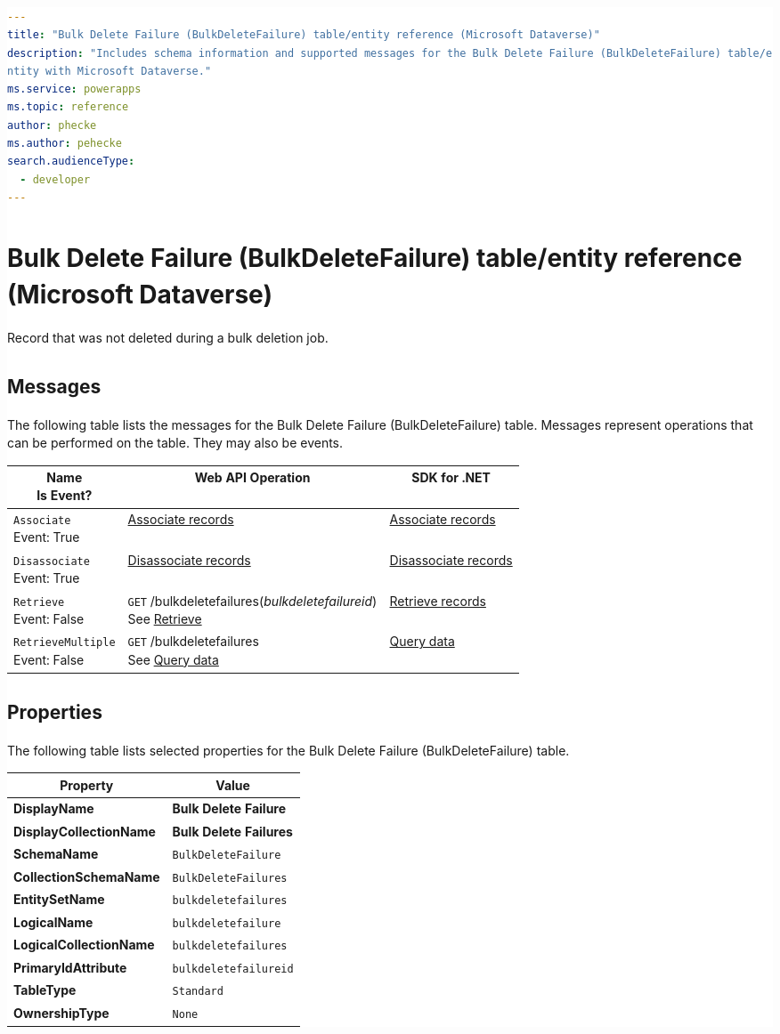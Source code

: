 ```yaml
---
title: "Bulk Delete Failure (BulkDeleteFailure) table/entity reference (Microsoft Dataverse)"
description: "Includes schema information and supported messages for the Bulk Delete Failure (BulkDeleteFailure) table/entity with Microsoft Dataverse."
ms.service: powerapps
ms.topic: reference
author: phecke
ms.author: pehecke
search.audienceType: 
  - developer
---
```


# Bulk Delete Failure (BulkDeleteFailure) table/entity reference (Microsoft Dataverse)

Record that was not deleted during a bulk deletion job.

## Messages

The following table lists the messages for the Bulk Delete Failure (BulkDeleteFailure) table.
Messages represent operations that can be performed on the table. They may also be events.

| Name <br />Is Event? |Web API Operation |SDK for .NET |
| ---- | ----- |----- |
| `Associate`<br />Event: True |[Associate records](/power-apps/developer/data-platform/webapi/associate-disassociate-entities-using-web-api) |[Associate records](/power-apps/developer/data-platform/org-service/entity-operations-associate-disassociate#use-the-associate-method-or-associaterequest)|
| `Disassociate`<br />Event: True |[Disassociate records](/power-apps/developer/data-platform/webapi/associate-disassociate-entities-using-web-api) |[Disassociate records](/power-apps/developer/data-platform/org-service/entity-operations-associate-disassociate#use-the-disassociate-method-or-disassociaterequest)|
| `Retrieve`<br />Event: False |`GET` /bulkdeletefailures(*bulkdeletefailureid*)<br />See [Retrieve](/powerapps/developer/data-platform/webapi/retrieve-entity-using-web-api) |[Retrieve records](/power-apps/developer/data-platform/org-service/entity-operations-retrieve)|
| `RetrieveMultiple`<br />Event: False |`GET` /bulkdeletefailures<br />See [Query data](/power-apps/developer/data-platform/webapi/query-data-web-api) |[Query data](/power-apps/developer/data-platform/org-service/entity-operations-query-data)|

## Properties

The following table lists selected properties for the Bulk Delete Failure (BulkDeleteFailure) table.

|Property|Value|
| --- | --- |
| **DisplayName** | **Bulk Delete Failure** |
| **DisplayCollectionName** | **Bulk Delete Failures** |
| **SchemaName** | `BulkDeleteFailure` |
| **CollectionSchemaName** | `BulkDeleteFailures` |
| **EntitySetName** | `bulkdeletefailures`|
| **LogicalName** | `bulkdeletefailure` |
| **LogicalCollectionName** | `bulkdeletefailures` |
| **PrimaryIdAttribute** | `bulkdeletefailureid` |
| **TableType** | `Standard` |
| **OwnershipType** | `None` |
